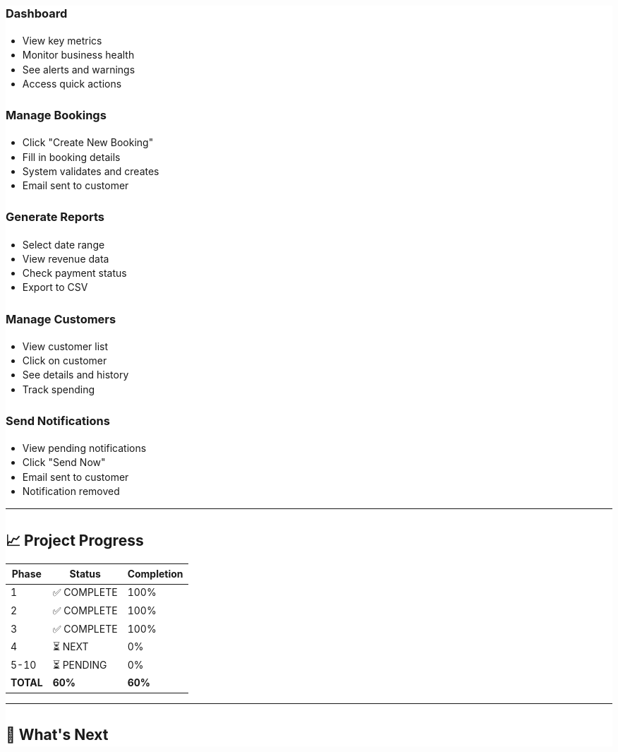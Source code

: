 ### Dashboard
- View key metrics
- Monitor business health
- See alerts and warnings
- Access quick actions

### Manage Bookings
- Click "Create New Booking"
- Fill in booking details
- System validates and creates
- Email sent to customer

### Generate Reports
- Select date range
- View revenue data
- Check payment status
- Export to CSV

### Manage Customers
- View customer list
- Click on customer
- See details and history
- Track spending

### Send Notifications
- View pending notifications
- Click "Send Now"
- Email sent to customer
- Notification removed

---

## 📈 Project Progress

| Phase | Status | Completion |
|-------|--------|-----------|
| 1 | ✅ COMPLETE | 100% |
| 2 | ✅ COMPLETE | 100% |
| 3 | ✅ COMPLETE | 100% |
| 4 | ⏳ NEXT | 0% |
| 5-10 | ⏳ PENDING | 0% |
| **TOTAL** | **60%** | **60%** |

---

## 🎉 What's Next
